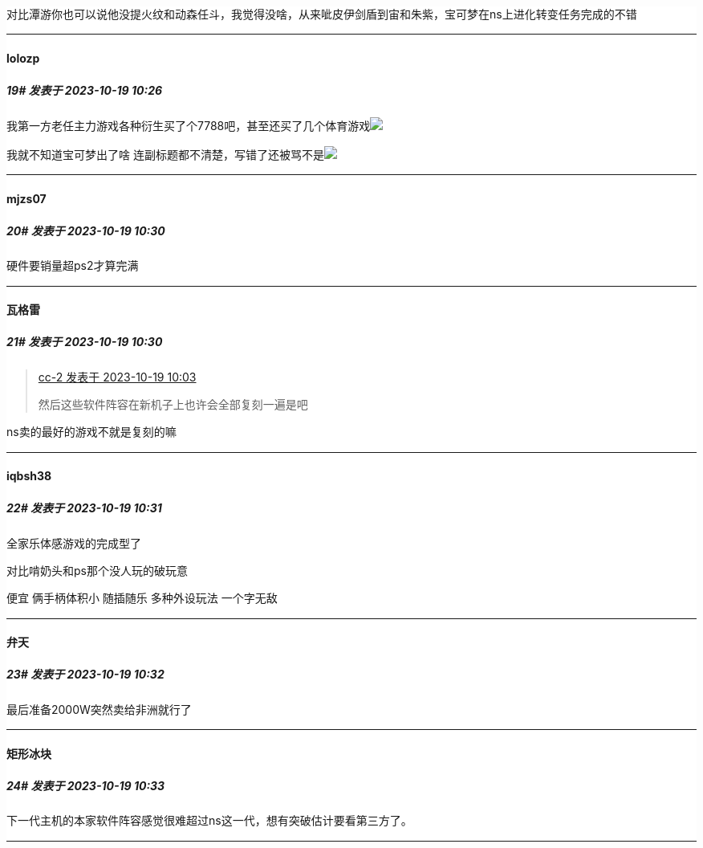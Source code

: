 对比潭游你也可以说他没提火纹和动森任斗，我觉得没啥，从来呲皮伊剑盾到宙和朱紫，宝可梦在ns上进化转变任务完成的不错

*****

####  lolozp  
##### 19#       发表于 2023-10-19 10:26

我第一方老任主力游戏各种衍生买了个7788吧，甚至还买了几个体育游戏<img src="https://static.saraba1st.com/image/smiley/face2017/067.png" referrerpolicy="no-referrer">

我就不知道宝可梦出了啥 连副标题都不清楚，写错了还被骂不是<img src="https://static.saraba1st.com/image/smiley/face2017/067.png" referrerpolicy="no-referrer">

*****

####  mjzs07  
##### 20#       发表于 2023-10-19 10:30

硬件要销量超ps2才算完满

*****

####  瓦格雷  
##### 21#       发表于 2023-10-19 10:30

<blockquote><a href="httphttps://bbs.saraba1st.com/2b/forum.php?mod=redirect&amp;goto=findpost&amp;pid=62760497&amp;ptid=2157247" target="_blank">cc-2 发表于 2023-10-19 10:03</a>

然后这些软件阵容在新机子上也许会全部复刻一遍是吧</blockquote>
ns卖的最好的游戏不就是复刻的嘛

*****

####  iqbsh38  
##### 22#       发表于 2023-10-19 10:31

全家乐体感游戏的完成型了

对比啃奶头和ps那个没人玩的破玩意

便宜 俩手柄体积小 随插随乐 多种外设玩法 一个字无敌

*****

####  弁天  
##### 23#       发表于 2023-10-19 10:32

最后准备2000W突然卖给非洲就行了

*****

####  矩形冰块  
##### 24#       发表于 2023-10-19 10:33

下一代主机的本家软件阵容感觉很难超过ns这一代，想有突破估计要看第三方了。

*****
